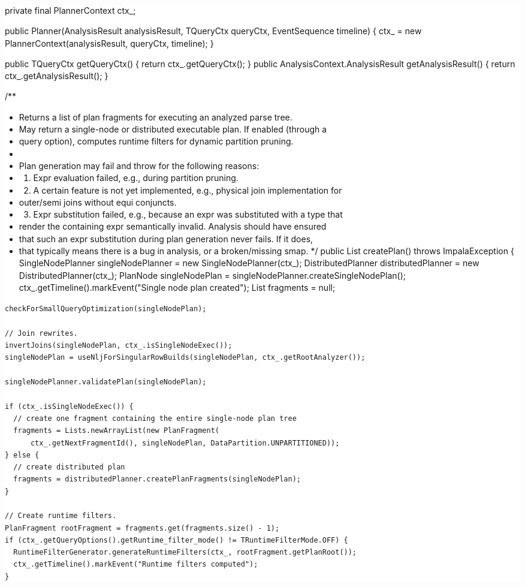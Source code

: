   private final PlannerContext ctx_;

  public Planner(AnalysisResult analysisResult, TQueryCtx queryCtx,
      EventSequence timeline) {
    ctx_ = new PlannerContext(analysisResult, queryCtx, timeline);
  }

  public TQueryCtx getQueryCtx() { return ctx_.getQueryCtx(); }
  public AnalysisContext.AnalysisResult getAnalysisResult() {
    return ctx_.getAnalysisResult();
  }

  /**
   * Returns a list of plan fragments for executing an analyzed parse tree.
   * May return a single-node or distributed executable plan. If enabled (through a
   * query option), computes runtime filters for dynamic partition pruning.
   *
   * Plan generation may fail and throw for the following reasons:
   * 1. Expr evaluation failed, e.g., during partition pruning.
   * 2. A certain feature is not yet implemented, e.g., physical join implementation for
   *    outer/semi joins without equi conjuncts.
   * 3. Expr substitution failed, e.g., because an expr was substituted with a type that
   *    render the containing expr semantically invalid. Analysis should have ensured
   *    that such an expr substitution during plan generation never fails. If it does,
   *    that typically means there is a bug in analysis, or a broken/missing smap.
   */
  public List<PlanFragment> createPlan() throws ImpalaException {
    SingleNodePlanner singleNodePlanner = new SingleNodePlanner(ctx_);
    DistributedPlanner distributedPlanner = new DistributedPlanner(ctx_);
    PlanNode singleNodePlan = singleNodePlanner.createSingleNodePlan();
    ctx_.getTimeline().markEvent("Single node plan created");
    List<PlanFragment> fragments = null;

    checkForSmallQueryOptimization(singleNodePlan);

    // Join rewrites.
    invertJoins(singleNodePlan, ctx_.isSingleNodeExec());
    singleNodePlan = useNljForSingularRowBuilds(singleNodePlan, ctx_.getRootAnalyzer());

    singleNodePlanner.validatePlan(singleNodePlan);

    if (ctx_.isSingleNodeExec()) {
      // create one fragment containing the entire single-node plan tree
      fragments = Lists.newArrayList(new PlanFragment(
          ctx_.getNextFragmentId(), singleNodePlan, DataPartition.UNPARTITIONED));
    } else {
      // create distributed plan
      fragments = distributedPlanner.createPlanFragments(singleNodePlan);
    }

    // Create runtime filters.
    PlanFragment rootFragment = fragments.get(fragments.size() - 1);
    if (ctx_.getQueryOptions().getRuntime_filter_mode() != TRuntimeFilterMode.OFF) {
      RuntimeFilterGenerator.generateRuntimeFilters(ctx_, rootFragment.getPlanRoot());
      ctx_.getTimeline().markEvent("Runtime filters computed");
    }

